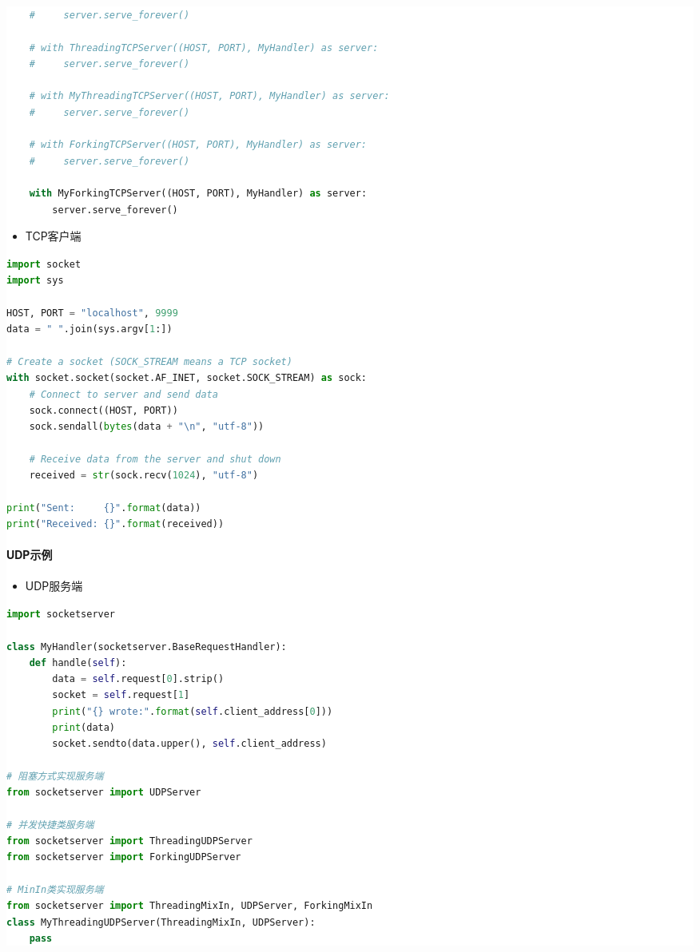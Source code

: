 ```python
    #     server.serve_forever()

    # with ThreadingTCPServer((HOST, PORT), MyHandler) as server:
    #     server.serve_forever()

    # with MyThreadingTCPServer((HOST, PORT), MyHandler) as server:
    #     server.serve_forever()

    # with ForkingTCPServer((HOST, PORT), MyHandler) as server:
    #     server.serve_forever()

    with MyForkingTCPServer((HOST, PORT), MyHandler) as server:
        server.serve_forever()
```

* TCP客户端

```python
import socket
import sys

HOST, PORT = "localhost", 9999
data = " ".join(sys.argv[1:])

# Create a socket (SOCK_STREAM means a TCP socket)
with socket.socket(socket.AF_INET, socket.SOCK_STREAM) as sock:
    # Connect to server and send data
    sock.connect((HOST, PORT))
    sock.sendall(bytes(data + "\n", "utf-8"))

    # Receive data from the server and shut down
    received = str(sock.recv(1024), "utf-8")

print("Sent:     {}".format(data))
print("Received: {}".format(received))
```



#### UDP示例

* UDP服务端


```python
import socketserver

class MyHandler(socketserver.BaseRequestHandler):
    def handle(self):
        data = self.request[0].strip()
        socket = self.request[1]
        print("{} wrote:".format(self.client_address[0]))
        print(data)
        socket.sendto(data.upper(), self.client_address)

# 阻塞方式实现服务端
from socketserver import UDPServer

# 并发快捷类服务端
from socketserver import ThreadingUDPServer
from socketserver import ForkingUDPServer

# MinIn类实现服务端
from socketserver import ThreadingMixIn, UDPServer, ForkingMixIn
class MyThreadingUDPServer(ThreadingMixIn, UDPServer):
    pass

```